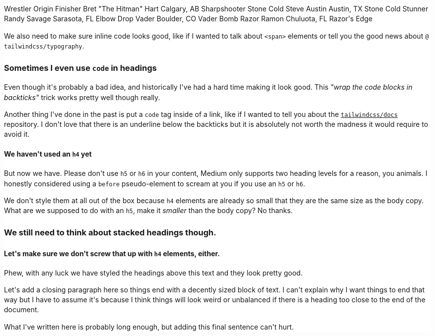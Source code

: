 <tr>
<th>Wrestler</th>
<th>Origin</th>
<th>Finisher</th>
</tr>
</thead>
<tbody>
<tr>
<td>Bret "The Hitman" Hart</td>
<td>Calgary, AB</td>
<td>Sharpshooter</td>
</tr>
<tr>
<td>Stone Cold Steve Austin</td>
<td>Austin, TX</td>
<td>Stone Cold Stunner</td>
</tr>
<tr>
<td>Randy Savage</td>
<td>Sarasota, FL</td>
<td>Elbow Drop</td>
</tr>
<tr>
<td>Vader</td>
<td>Boulder, CO</td>
<td>Vader Bomb</td>
</tr>
<tr>
<td>Razor Ramon</td>
<td>Chuluota, FL</td>
<td>Razor's Edge</td>
</tr>
</tbody>
</table>
<p>We also need to make sure inline code looks good, like if I wanted to talk about <code>&lt;span&gt;</code> elements or tell you the good news about <code>@tailwindcss/typography</code>.</p>
<h3>Sometimes I even use <code>code</code> in headings</h3>
<p>Even though it's probably a bad idea, and historically I've had a hard time making it look good. This <em>"wrap the code blocks in backticks"</em> trick works pretty well though really.</p>
<p>
Another thing I've done in the past is put a <code>code</code> tag inside of a link, like if I wanted to tell you about the <a href="https://github.com/tailwindcss/docs"><code>tailwindcss/docs</code></a> repository. I don't love that there is an underline below the backticks but it is absolutely not worth the madness it would require to avoid it.
</p>
<h4>We haven't used an <code>h4</code> yet</h4>
<p>But now we have. Please don't use <code>h5</code> or <code>h6</code> in your content, Medium only supports two heading levels for a reason, you animals. I honestly considered using a <code>before</code> pseudo-element to scream at you if you use an <code>h5</code> or <code>h6</code>.</p>
<p>We don't style them at all out of the box because <code>h4</code> elements are already so small that they are the same size as the body copy. What are we supposed to do with an <code>h5</code>, make it <em>smaller</em> than the body copy? No thanks.</p>
<h3>We still need to think about stacked headings though.</h3>
<h4>Let's make sure we don't screw that up with <code>h4</code> elements, either.</h4>
<p>Phew, with any luck we have styled the headings above this text and they look pretty good.</p>
<p>Let's add a closing paragraph here so things end with a decently sized block of text. I can't explain why I want things to end that way but I have to assume it's because I think things will look weird or unbalanced if there is a heading too close to the end of the document.</p>
<p>What I've written here is probably long enough, but adding this final sentence can't hurt.</p>

